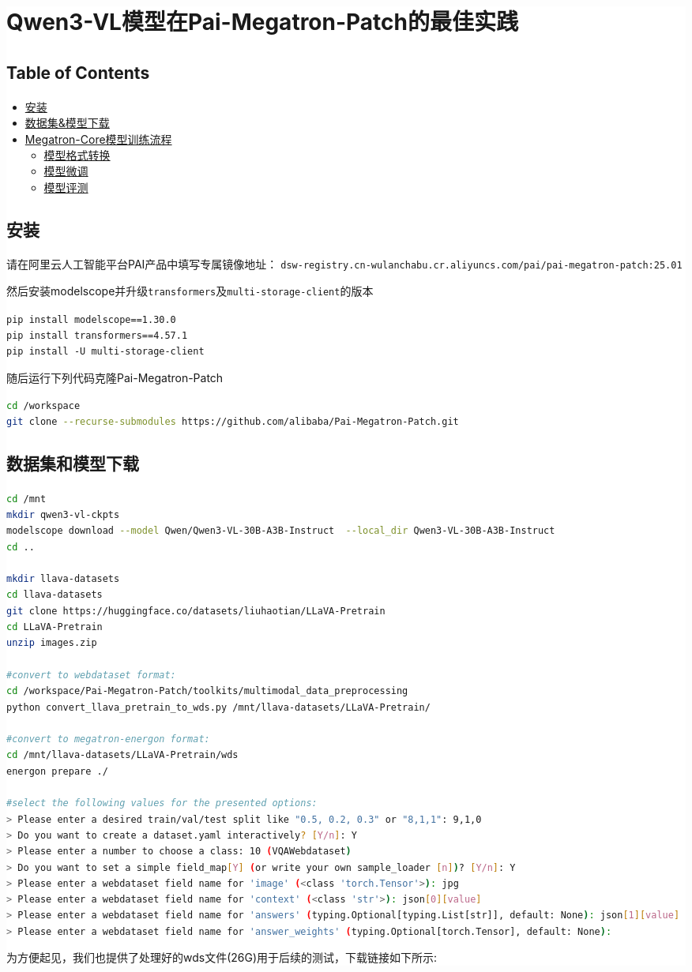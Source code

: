 # Qwen3-VL模型在Pai-Megatron-Patch的最佳实践

## Table of Contents
   * [安装](#安装)
   * [数据集&模型下载](#数据集和模型下载)
   * [Megatron-Core模型训练流程](#Megatron-Core模型训练流程)
      * [模型格式转换](#模型格式转换)
      * [模型微调](#Qwen3-VL-30B-A3B微调示例)
      * [模型评测](#Qwen3-VL-30B-A3B评测示例)

## 安装

请在阿里云人工智能平台PAI产品中填写专属镜像地址： `dsw-registry.cn-wulanchabu.cr.aliyuncs.com/pai/pai-megatron-patch:25.01` 

然后安装modelscope并升级`transformers`及`multi-storage-client`的版本
```
pip install modelscope==1.30.0
pip install transformers==4.57.1
pip install -U multi-storage-client
```
随后运行下列代码克隆Pai-Megatron-Patch
```bash
cd /workspace
git clone --recurse-submodules https://github.com/alibaba/Pai-Megatron-Patch.git
```

## 数据集和模型下载

```bash
cd /mnt
mkdir qwen3-vl-ckpts
modelscope download --model Qwen/Qwen3-VL-30B-A3B-Instruct  --local_dir Qwen3-VL-30B-A3B-Instruct
cd ..

mkdir llava-datasets
cd llava-datasets
git clone https://huggingface.co/datasets/liuhaotian/LLaVA-Pretrain
cd LLaVA-Pretrain
unzip images.zip

#convert to webdataset format:
cd /workspace/Pai-Megatron-Patch/toolkits/multimodal_data_preprocessing
python convert_llava_pretrain_to_wds.py /mnt/llava-datasets/LLaVA-Pretrain/

#convert to megatron-energon format:
cd /mnt/llava-datasets/LLaVA-Pretrain/wds
energon prepare ./

#select the following values for the presented options:
> Please enter a desired train/val/test split like "0.5, 0.2, 0.3" or "8,1,1": 9,1,0
> Do you want to create a dataset.yaml interactively? [Y/n]: Y
> Please enter a number to choose a class: 10 (VQAWebdataset)
> Do you want to set a simple field_map[Y] (or write your own sample_loader [n])? [Y/n]: Y
> Please enter a webdataset field name for 'image' (<class 'torch.Tensor'>): jpg
> Please enter a webdataset field name for 'context' (<class 'str'>): json[0][value]
> Please enter a webdataset field name for 'answers' (typing.Optional[typing.List[str]], default: None): json[1][value]
> Please enter a webdataset field name for 'answer_weights' (typing.Optional[torch.Tensor], default: None):
```
为方便起见，我们也提供了处理好的wds文件(26G)用于后续的测试，下载链接如下所示:
```bash
```